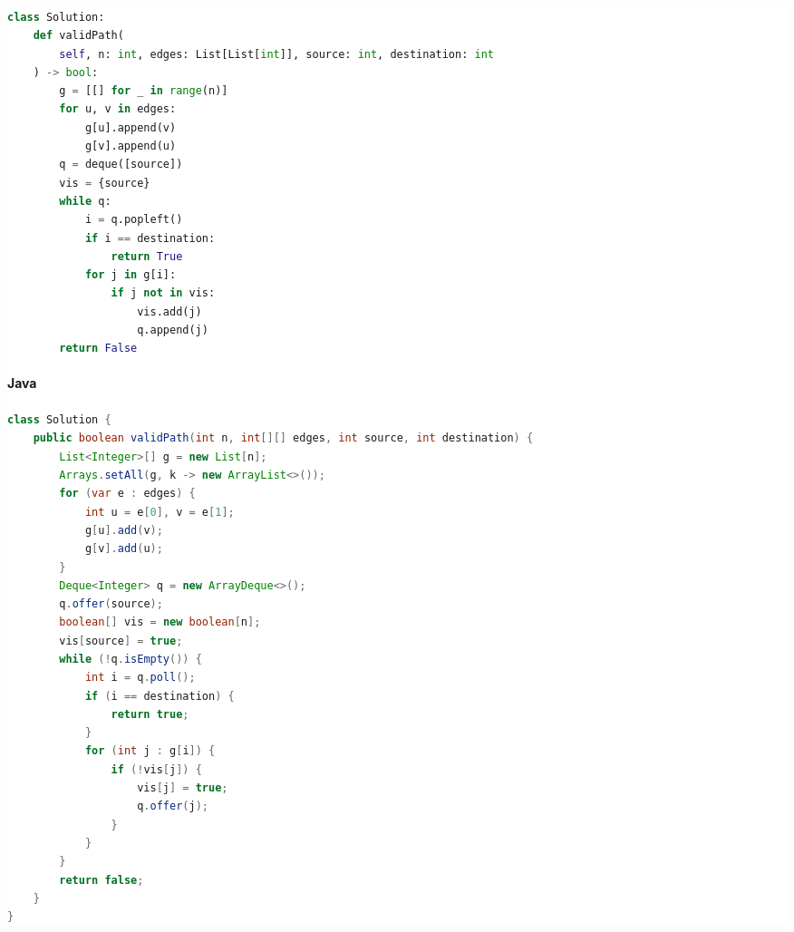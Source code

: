 ```python
class Solution:
    def validPath(
        self, n: int, edges: List[List[int]], source: int, destination: int
    ) -> bool:
        g = [[] for _ in range(n)]
        for u, v in edges:
            g[u].append(v)
            g[v].append(u)
        q = deque([source])
        vis = {source}
        while q:
            i = q.popleft()
            if i == destination:
                return True
            for j in g[i]:
                if j not in vis:
                    vis.add(j)
                    q.append(j)
        return False
```

#### Java

```java
class Solution {
    public boolean validPath(int n, int[][] edges, int source, int destination) {
        List<Integer>[] g = new List[n];
        Arrays.setAll(g, k -> new ArrayList<>());
        for (var e : edges) {
            int u = e[0], v = e[1];
            g[u].add(v);
            g[v].add(u);
        }
        Deque<Integer> q = new ArrayDeque<>();
        q.offer(source);
        boolean[] vis = new boolean[n];
        vis[source] = true;
        while (!q.isEmpty()) {
            int i = q.poll();
            if (i == destination) {
                return true;
            }
            for (int j : g[i]) {
                if (!vis[j]) {
                    vis[j] = true;
                    q.offer(j);
                }
            }
        }
        return false;
    }
}
```
